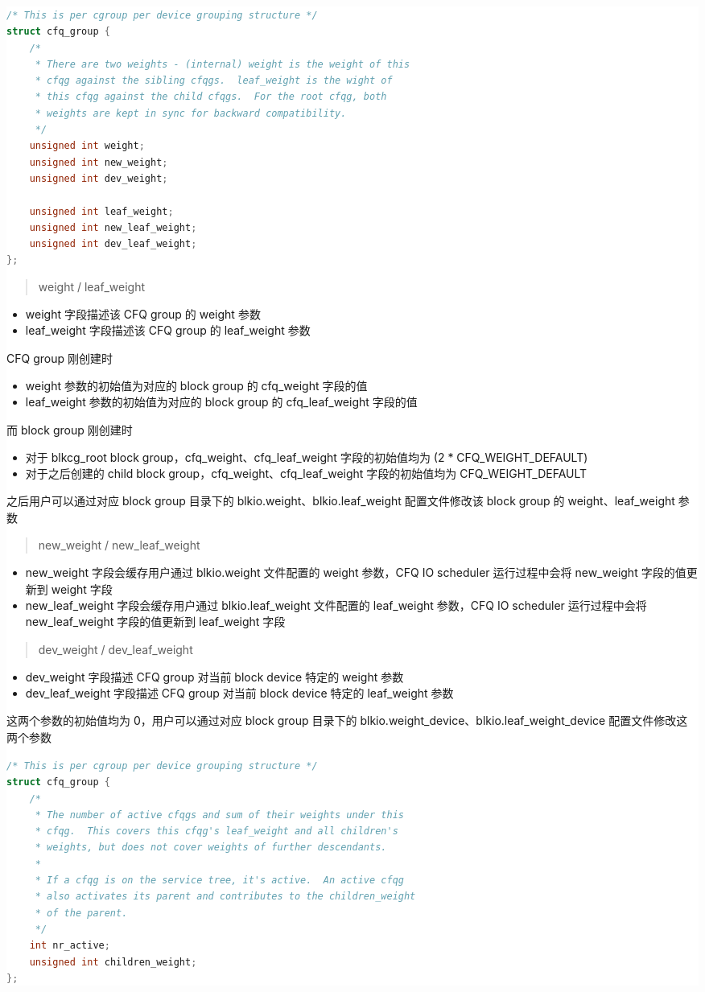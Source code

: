 
```c
/* This is per cgroup per device grouping structure */
struct cfq_group {
	/*
	 * There are two weights - (internal) weight is the weight of this
	 * cfqg against the sibling cfqgs.  leaf_weight is the wight of
	 * this cfqg against the child cfqgs.  For the root cfqg, both
	 * weights are kept in sync for backward compatibility.
	 */
	unsigned int weight;
	unsigned int new_weight;
	unsigned int dev_weight;

	unsigned int leaf_weight;
	unsigned int new_leaf_weight;
	unsigned int dev_leaf_weight;
};
```


> weight / leaf_weight

- weight 字段描述该 CFQ group 的 weight 参数
- leaf_weight 字段描述该 CFQ group 的 leaf_weight 参数


CFQ group 刚创建时

- weight 参数的初始值为对应的 block group 的 cfq_weight 字段的值
- leaf_weight 参数的初始值为对应的 block group 的 cfq_leaf_weight 字段的值


而 block group 刚创建时

- 对于 blkcg_root block group，cfq_weight、cfq_leaf_weight 字段的初始值均为 (2 * CFQ_WEIGHT_DEFAULT)
- 对于之后创建的 child block group，cfq_weight、cfq_leaf_weight 字段的初始值均为 CFQ_WEIGHT_DEFAULT

之后用户可以通过对应 block group 目录下的 blkio.weight、blkio.leaf_weight 配置文件修改该 block group 的 weight、leaf_weight 参数


> new_weight / new_leaf_weight

- new_weight 字段会缓存用户通过 blkio.weight 文件配置的 weight 参数，CFQ IO scheduler 运行过程中会将 new_weight 字段的值更新到 weight 字段
- new_leaf_weight 字段会缓存用户通过 blkio.leaf_weight 文件配置的 leaf_weight 参数，CFQ IO scheduler 运行过程中会将 new_leaf_weight 字段的值更新到 leaf_weight 字段


> dev_weight / dev_leaf_weight

- dev_weight 字段描述 CFQ group 对当前 block device 特定的 weight 参数
- dev_leaf_weight 字段描述 CFQ group 对当前 block device 特定的 leaf_weight 参数

这两个参数的初始值均为 0，用户可以通过对应 block group 目录下的 blkio.weight_device、blkio.leaf_weight_device 配置文件修改这两个参数


```c
/* This is per cgroup per device grouping structure */
struct cfq_group {
	/*
	 * The number of active cfqgs and sum of their weights under this
	 * cfqg.  This covers this cfqg's leaf_weight and all children's
	 * weights, but does not cover weights of further descendants.
	 *
	 * If a cfqg is on the service tree, it's active.  An active cfqg
	 * also activates its parent and contributes to the children_weight
	 * of the parent.
	 */
	int nr_active;
	unsigned int children_weight;
};
```